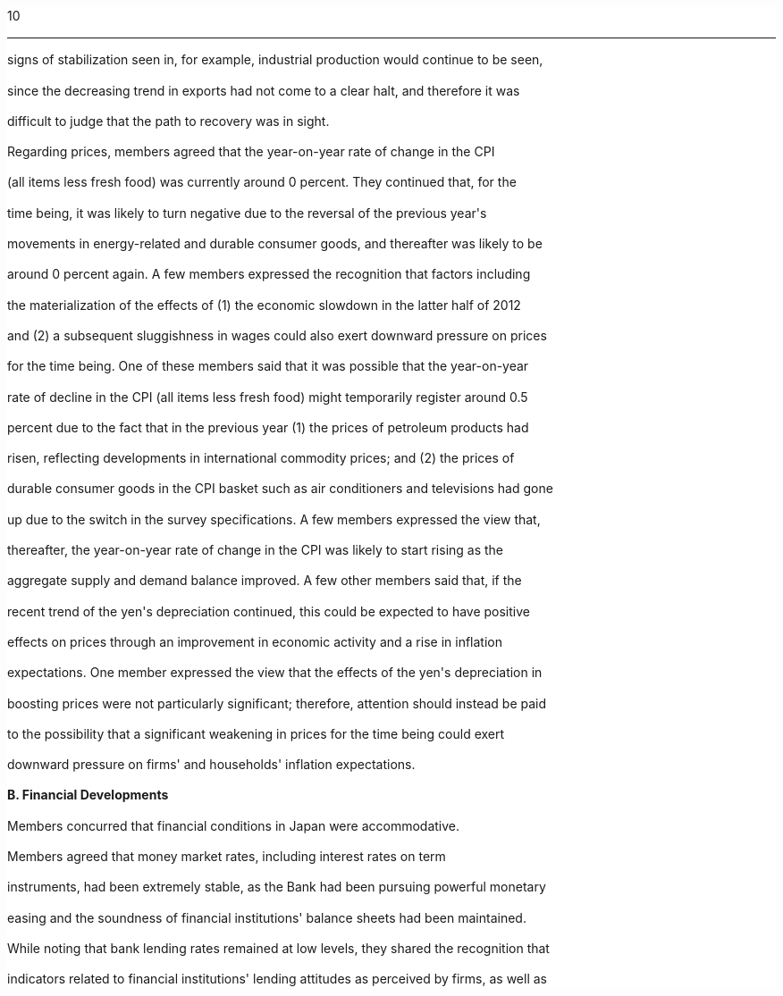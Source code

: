 10


-----

signs of stabilization seen in, for example, industrial production would continue to be seen,

since the decreasing trend in exports had not come to a clear halt, and therefore it was

difficult to judge that the path to recovery was in sight.

Regarding prices, members agreed that the year-on-year rate of change in the CPI

(all items less fresh food) was currently around 0 percent. They continued that, for the

time being, it was likely to turn negative due to the reversal of the previous year's

movements in energy-related and durable consumer goods, and thereafter was likely to be

around 0 percent again. A few members expressed the recognition that factors including

the materialization of the effects of (1) the economic slowdown in the latter half of 2012

and (2) a subsequent sluggishness in wages could also exert downward pressure on prices

for the time being. One of these members said that it was possible that the year-on-year

rate of decline in the CPI (all items less fresh food) might temporarily register around 0.5

percent due to the fact that in the previous year (1) the prices of petroleum products had

risen, reflecting developments in international commodity prices; and (2) the prices of

durable consumer goods in the CPI basket such as air conditioners and televisions had gone

up due to the switch in the survey specifications. A few members expressed the view that,

thereafter, the year-on-year rate of change in the CPI was likely to start rising as the

aggregate supply and demand balance improved. A few other members said that, if the

recent trend of the yen's depreciation continued, this could be expected to have positive

effects on prices through an improvement in economic activity and a rise in inflation

expectations. One member expressed the view that the effects of the yen's depreciation in

boosting prices were not particularly significant; therefore, attention should instead be paid

to the possibility that a significant weakening in prices for the time being could exert

downward pressure on firms' and households' inflation expectations.

**B. Financial Developments**

Members concurred that financial conditions in Japan were accommodative.

Members agreed that money market rates, including interest rates on term

instruments, had been extremely stable, as the Bank had been pursuing powerful monetary

easing and the soundness of financial institutions' balance sheets had been maintained.

While noting that bank lending rates remained at low levels, they shared the recognition that

indicators related to financial institutions' lending attitudes as perceived by firms, as well as
